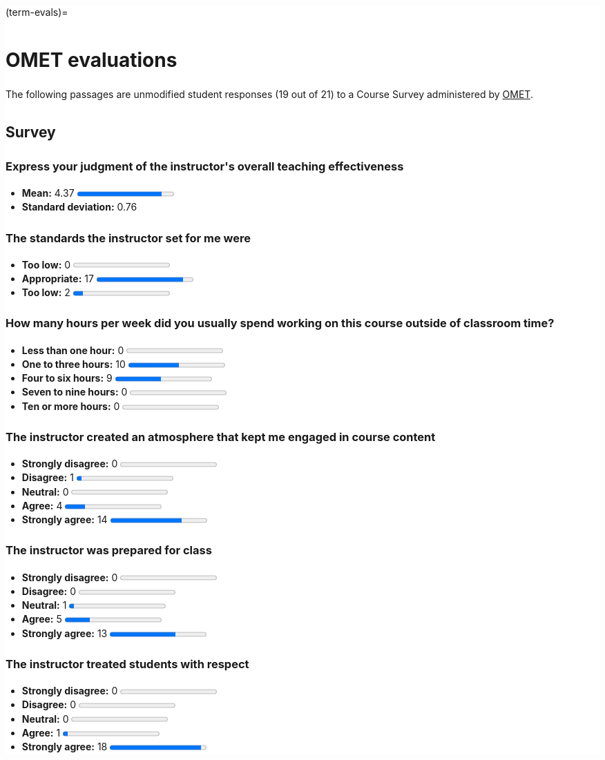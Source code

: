 (term-evals)=
# OMET evaluations

The following passages are unmodified student responses (19 out of 21) to a Course Survey administered by [OMET](https://teaching.pitt.edu/omet/).

## Survey

### Express your judgment of the instructor's overall teaching effectiveness

- **Mean:** 4.37 <progress value="4.37" max="5" style="--value: 4.37; --max: 5;"></progress>
- **Standard deviation:** 0.76

### The standards the instructor set for me were

- **Too low:** 0 <progress value="0" max="19" style="--value: 0; --max: 2;"></progress>
- **Appropriate:** 17 <progress value="17" max="19" style="--value: 1; --max: 2;"></progress>
- **Too low:** 2 <progress value="2" max="19" style="--value: 2; --max: 2;"></progress>

### How many hours per week did you usually spend working on this course outside of classroom time?

- **Less than one hour:** 0 <progress value="0" max="19" style="--value: 2; --max: 4;"></progress>
- **One to three hours:** 10 <progress value="10" max="19" style="--value: 3; --max: 4;"></progress>
- **Four to six hours:** 9 <progress value="9" max="19" style="--value: 4; --max: 4;"></progress>
- **Seven to nine hours:** 0 <progress value="0" max="19" style="--value: 2; --max: 4;"></progress>
- **Ten or more hours:** 0 <progress value="0" max="19" style="--value: 1; --max: 4;"></progress>

### The instructor created an atmosphere that kept me engaged in course content

- **Strongly disagree:** 0 <progress value="0" max="19" style="--value: 0; --max: 4;"></progress>
- **Disagree:** 1 <progress value="1" max="19" style="--value: 1; --max: 4;"></progress>
- **Neutral:** 0 <progress value="0" max="19" style="--value: 2; --max: 4;"></progress>
- **Agree:** 4 <progress value="4" max="19" style="--value: 3; --max: 4;"></progress>
- **Strongly agree:** 14 <progress value="14" max="19" style="--value: 4; --max: 4;"></progress>

### The instructor was prepared for class

- **Strongly disagree:** 0 <progress value="0" max="19" style="--value: 0; --max: 4;"></progress>
- **Disagree:** 0 <progress value="0" max="19" style="--value: 1; --max: 4;"></progress>
- **Neutral:** 1 <progress value="1" max="19" style="--value: 2; --max: 4;"></progress>
- **Agree:** 5 <progress value="5" max="19" style="--value: 3; --max: 4;"></progress>
- **Strongly agree:** 13 <progress value="13" max="19" style="--value: 4; --max: 4;"></progress>

### The instructor treated students with respect

- **Strongly disagree:** 0 <progress value="0" max="19" style="--value: 0; --max: 4;"></progress>
- **Disagree:** 0 <progress value="0" max="19" style="--value: 1; --max: 4;"></progress>
- **Neutral:** 0 <progress value="0" max="19" style="--value: 2; --max: 4;"></progress>
- **Agree:** 1 <progress value="1" max="19" style="--value: 3; --max: 4;"></progress>
- **Strongly agree:** 18 <progress value="18" max="19" style="--value: 4; --max: 4;"></progress>
